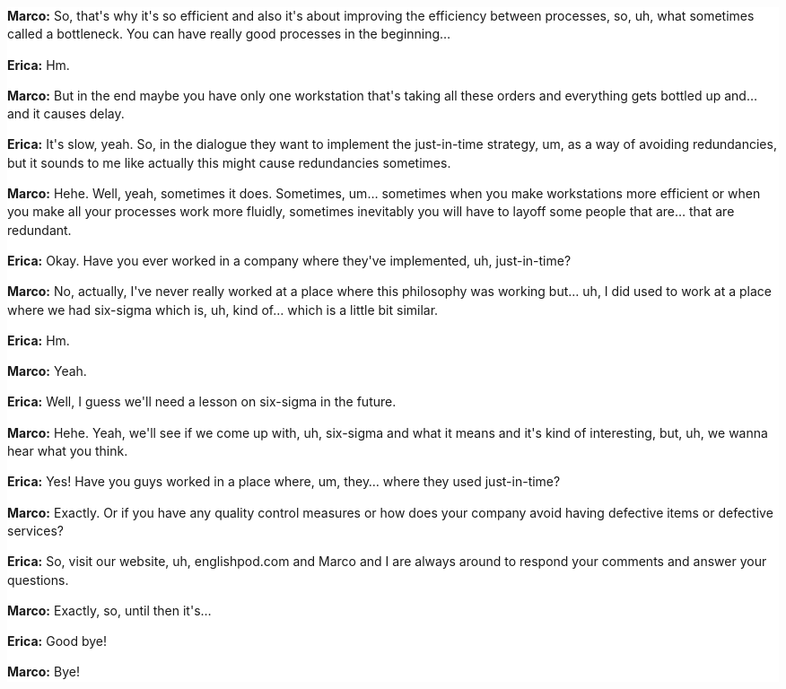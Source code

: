**Marco:** So, that's why it's so efficient and also it's about improving the efficiency between processes, so, uh, what sometimes called a bottleneck. You can have really good processes in the beginning… 

**Erica:** Hm. 

**Marco:** But in the end maybe you have only one workstation that's taking all these orders and everything gets bottled up and… and it causes delay. 

**Erica:** It's slow, yeah. So, in the dialogue they want to implement the just-in-time strategy, um, as a way of avoiding redundancies, but it sounds to me like actually this might cause redundancies sometimes. 

**Marco:** Hehe. Well, yeah, sometimes it does. Sometimes, um… sometimes when you make workstations more efficient or when you make all your processes work more fluidly, sometimes inevitably you will have to layoff some people that are… that are redundant. 

**Erica:** Okay. Have you ever worked in a company where they've implemented, uh, just-in-time? 

**Marco:** No, actually, I've never really worked at a place where this philosophy was working but… uh, I did used to work at a place where we had six-sigma which is, uh, kind of… which is a little bit similar. 

**Erica:** Hm. 

**Marco:** Yeah. 

**Erica:** Well, I guess we'll need a lesson on six-sigma in the future. 

**Marco:** Hehe. Yeah, we'll see if we come up with, uh, six-sigma and what it means and it's kind of interesting, but, uh, we wanna hear what you think. 

**Erica:** Yes! Have you guys worked in a place where, um, they… where they used just-in-time? 

**Marco:** Exactly. Or if you have any quality control measures or how does your company avoid having defective items or defective services? 

**Erica:** So, visit our website, uh, englishpod.com and Marco and I are always around to respond your comments and answer your questions. 

**Marco:** Exactly, so, until then it's… 

**Erica:** Good bye! 

**Marco:** Bye! 

